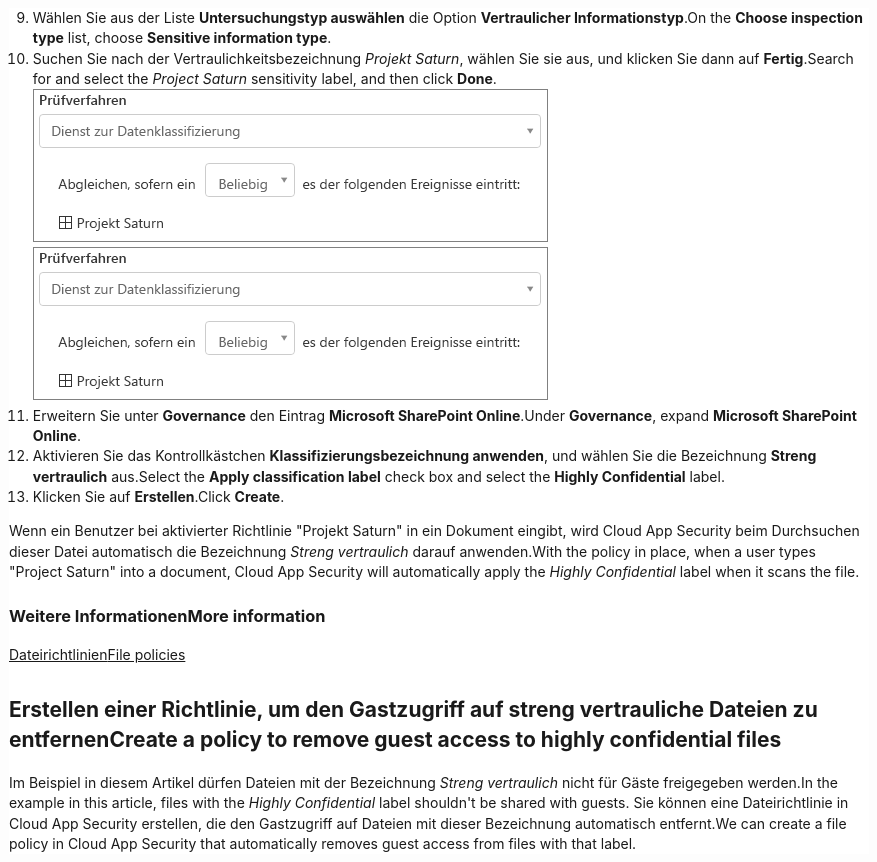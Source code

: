 9. <span data-ttu-id="4cd3e-324">Wählen Sie aus der Liste **Untersuchungstyp auswählen** die Option **Vertraulicher Informationstyp**.</span><span class="sxs-lookup"><span data-stu-id="4cd3e-324">On the **Choose inspection type** list, choose **Sensitive information type**.</span></span>
10. <span data-ttu-id="4cd3e-325">Suchen Sie nach der Vertraulichkeitsbezeichnung *Projekt Saturn*, wählen Sie sie aus, und klicken Sie dann auf **Fertig**.</span><span class="sxs-lookup"><span data-stu-id="4cd3e-325">Search for and select the *Project Saturn* sensitivity label, and then click **Done**.</span></span></br>
   <span data-ttu-id="4cd3e-326">![Screenshot der Einstellungen für die Untersuchungsmethode in Cloud App Security](media/mcas-sensitive-info-type-project-saturn.png)</span><span class="sxs-lookup"><span data-stu-id="4cd3e-326">![Screenshot of Cloud App Security inspection method settings](media/mcas-sensitive-info-type-project-saturn.png)</span></span>
11. <span data-ttu-id="4cd3e-327">Erweitern Sie unter **Governance** den Eintrag **Microsoft SharePoint Online**.</span><span class="sxs-lookup"><span data-stu-id="4cd3e-327">Under **Governance**, expand **Microsoft SharePoint Online**.</span></span>
12. <span data-ttu-id="4cd3e-328">Aktivieren Sie das Kontrollkästchen **Klassifizierungsbezeichnung anwenden**, und wählen Sie die Bezeichnung **Streng vertraulich** aus.</span><span class="sxs-lookup"><span data-stu-id="4cd3e-328">Select the **Apply classification label** check box and select the **Highly Confidential** label.</span></span>
13. <span data-ttu-id="4cd3e-329">Klicken Sie auf **Erstellen**.</span><span class="sxs-lookup"><span data-stu-id="4cd3e-329">Click **Create**.</span></span>

<span data-ttu-id="4cd3e-330">Wenn ein Benutzer bei aktivierter Richtlinie "Projekt Saturn" in ein Dokument eingibt, wird Cloud App Security beim Durchsuchen dieser Datei automatisch die Bezeichnung *Streng vertraulich* darauf anwenden.</span><span class="sxs-lookup"><span data-stu-id="4cd3e-330">With the policy in place, when a user types "Project Saturn" into a document, Cloud App Security will automatically apply the *Highly Confidential* label when it scans the file.</span></span>

### <a name="more-information"></a><span data-ttu-id="4cd3e-331">Weitere Informationen</span><span class="sxs-lookup"><span data-stu-id="4cd3e-331">More information</span></span>
[<span data-ttu-id="4cd3e-332">Dateirichtlinien</span><span class="sxs-lookup"><span data-stu-id="4cd3e-332">File policies</span></span>](https://docs.microsoft.com/cloud-app-security/data-protection-policies)

## <a name="create-a-policy-to-remove-guest-access-to-highly-confidential-files"></a><span data-ttu-id="4cd3e-333">Erstellen einer Richtlinie, um den Gastzugriff auf streng vertrauliche Dateien zu entfernen</span><span class="sxs-lookup"><span data-stu-id="4cd3e-333">Create a policy to remove guest access to highly confidential files</span></span>

<span data-ttu-id="4cd3e-334">Im Beispiel in diesem Artikel dürfen Dateien mit der Bezeichnung *Streng vertraulich* nicht für Gäste freigegeben werden.</span><span class="sxs-lookup"><span data-stu-id="4cd3e-334">In the example in this article, files with the *Highly Confidential* label shouldn't be shared with guests.</span></span> <span data-ttu-id="4cd3e-335">Sie können eine Dateirichtlinie in Cloud App Security erstellen, die den Gastzugriff auf Dateien mit dieser Bezeichnung automatisch entfernt.</span><span class="sxs-lookup"><span data-stu-id="4cd3e-335">We can create a file policy in Cloud App Security that automatically removes guest access from files with that label.</span></span>
